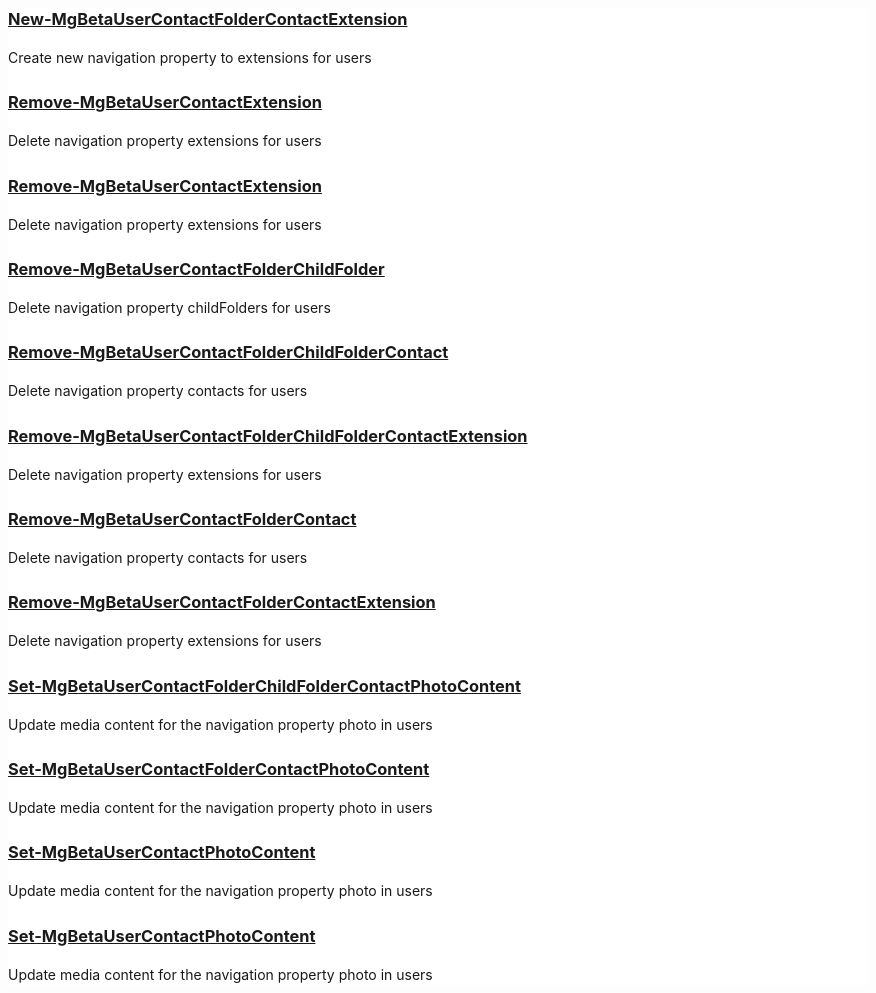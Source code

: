 ### [New-MgBetaUserContactFolderContactExtension](New-MgBetaUserContactFolderContactExtension.md)
Create new navigation property to extensions for users

### [Remove-MgBetaUserContactExtension](Remove-MgBetaUserContactExtension.md)
Delete navigation property extensions for users

### [Remove-MgBetaUserContactExtension](Remove-MgBetaUserContactExtension.md)
Delete navigation property extensions for users

### [Remove-MgBetaUserContactFolderChildFolder](Remove-MgBetaUserContactFolderChildFolder.md)
Delete navigation property childFolders for users

### [Remove-MgBetaUserContactFolderChildFolderContact](Remove-MgBetaUserContactFolderChildFolderContact.md)
Delete navigation property contacts for users

### [Remove-MgBetaUserContactFolderChildFolderContactExtension](Remove-MgBetaUserContactFolderChildFolderContactExtension.md)
Delete navigation property extensions for users

### [Remove-MgBetaUserContactFolderContact](Remove-MgBetaUserContactFolderContact.md)
Delete navigation property contacts for users

### [Remove-MgBetaUserContactFolderContactExtension](Remove-MgBetaUserContactFolderContactExtension.md)
Delete navigation property extensions for users

### [Set-MgBetaUserContactFolderChildFolderContactPhotoContent](Set-MgBetaUserContactFolderChildFolderContactPhotoContent.md)
Update media content for the navigation property photo in users

### [Set-MgBetaUserContactFolderContactPhotoContent](Set-MgBetaUserContactFolderContactPhotoContent.md)
Update media content for the navigation property photo in users

### [Set-MgBetaUserContactPhotoContent](Set-MgBetaUserContactPhotoContent.md)
Update media content for the navigation property photo in users

### [Set-MgBetaUserContactPhotoContent](Set-MgBetaUserContactPhotoContent.md)
Update media content for the navigation property photo in users
